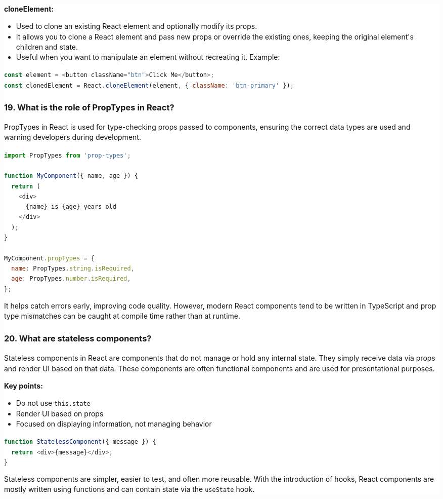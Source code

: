 **cloneElement:**
- Used to clone an existing React element and optionally modify its props.
- It allows you to clone a React element and pass new props or override the existing ones, keeping the original element's children and state.
- Useful when you want to manipulate an element without recreating it. Example:

```javascript
const element = <button className="btn">Click Me</button>;
const clonedElement = React.cloneElement(element, { className: 'btn-primary' });
```

### 19. What is the role of PropTypes in React?

PropTypes in React is used for type-checking props passed to components, ensuring the correct data types are used and warning developers during development.

```javascript
import PropTypes from 'prop-types';

function MyComponent({ name, age }) {
  return (
    <div>
      {name} is {age} years old
    </div>
  );
}

MyComponent.propTypes = {
  name: PropTypes.string.isRequired,
  age: PropTypes.number.isRequired,
};
```

It helps catch errors early, improving code quality. However, modern React components tend to be written in TypeScript and prop type mismatches can be caught at compile time rather than at runtime.

### 20. What are stateless components?

Stateless components in React are components that do not manage or hold any internal state. They simply receive data via props and render UI based on that data. These components are often functional components and are used for presentational purposes.

**Key points:**
- Do not use `this.state`
- Render UI based on props
- Focused on displaying information, not managing behavior

```javascript
function StatelessComponent({ message }) {
  return <div>{message}</div>;
}
```

Stateless components are simpler, easier to test, and often more reusable. With the introduction of hooks, React components are mostly written using functions and can contain state via the `useState` hook.
